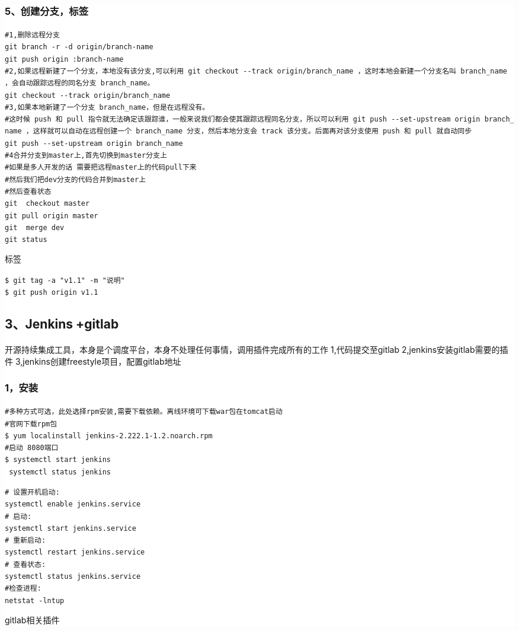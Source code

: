 ### 5、创建分支，标签
```shell
#1,删除远程分支    
git branch -r -d origin/branch-name  
git push origin :branch-name 
#2,如果远程新建了一个分支，本地没有该分支,可以利用 git checkout --track origin/branch_name ，这时本地会新建一个分支名叫 branch_name ，会自动跟踪远程的同名分支 branch_name。
git checkout --track origin/branch_name
#3,如果本地新建了一个分支 branch_name，但是在远程没有。
#这时候 push 和 pull 指令就无法确定该跟踪谁，一般来说我们都会使其跟踪远程同名分支，所以可以利用 git push --set-upstream origin branch_name ，这样就可以自动在远程创建一个 branch_name 分支，然后本地分支会 track 该分支。后面再对该分支使用 push 和 pull 就自动同步
git push --set-upstream origin branch_name
#4合并分支到master上,首先切换到master分支上
#如果是多人开发的话 需要把远程master上的代码pull下来
#然后我们把dev分支的代码合并到master上
#然后查看状态
git  checkout master
git pull origin master
git  merge dev
git status
```
标签
```shell
$ git tag -a "v1.1" -m "说明"
$ git push origin v1.1
```
## 3、Jenkins +gitlab
开源持续集成工具，本身是个调度平台，本身不处理任何事情，调用插件完成所有的工作
1,代码提交至gitlab
2,jenkins安装gitlab需要的插件
3,jenkins创建freestyle项目，配置gitlab地址
### 1，安装
```shell
#多种方式可选，此处选择rpm安装,需要下载依赖。离线环境可下载war包在tomcat启动
#官网下载rpm包
$ yum localinstall jenkins-2.222.1-1.2.noarch.rpm
#启动 8080端口
$ systemctl start jenkins
 systemctl status jenkins
```
```shell
# 设置开机启动:
systemctl enable jenkins.service
# 启动:
systemctl start jenkins.service
# 重新启动:
systemctl restart jenkins.service
# 查看状态:
systemctl status jenkins.service
#检查进程:
netstat -lntup
```
gitlab相关插件